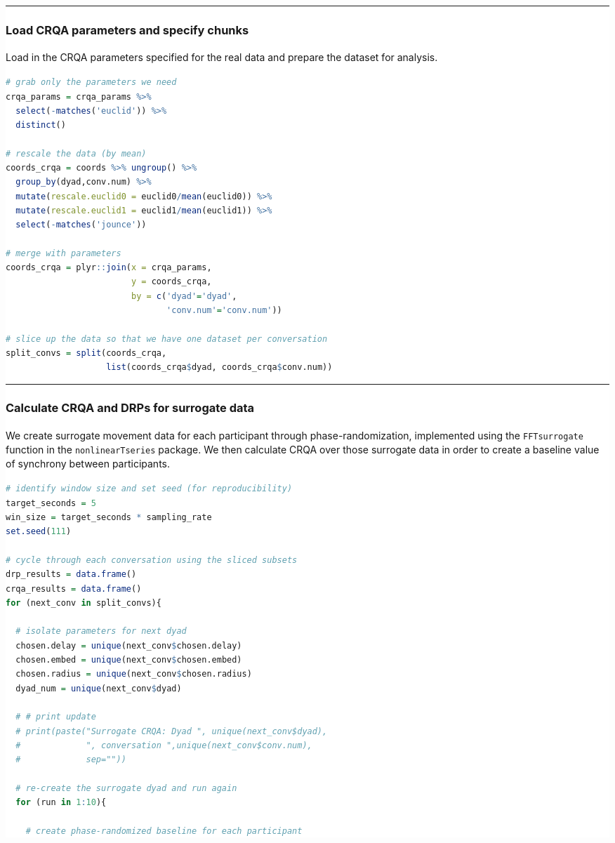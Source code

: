 ***

### Load CRQA parameters and specify chunks

Load in the CRQA parameters specified for the real data and prepare the dataset for analysis.


```r
# grab only the parameters we need
crqa_params = crqa_params %>%
  select(-matches('euclid')) %>%
  distinct()

# rescale the data (by mean)
coords_crqa = coords %>% ungroup() %>%
  group_by(dyad,conv.num) %>%
  mutate(rescale.euclid0 = euclid0/mean(euclid0)) %>%
  mutate(rescale.euclid1 = euclid1/mean(euclid1)) %>%
  select(-matches('jounce'))

# merge with parameters
coords_crqa = plyr::join(x = crqa_params,
                         y = coords_crqa,
                         by = c('dyad'='dyad',
                                'conv.num'='conv.num'))

# slice up the data so that we have one dataset per conversation
split_convs = split(coords_crqa,
                    list(coords_crqa$dyad, coords_crqa$conv.num))
```

***

### Calculate CRQA and DRPs for surrogate data

We create surrogate movement data for each participant through phase-randomization, implemented using the `FFTsurrogate` function in the `nonlinearTseries` package. We then calculate CRQA over those surrogate data in order to create a baseline value of synchrony between participants.


```r
# identify window size and set seed (for reproducibility)
target_seconds = 5
win_size = target_seconds * sampling_rate
set.seed(111)

# cycle through each conversation using the sliced subsets
drp_results = data.frame()
crqa_results = data.frame()
for (next_conv in split_convs){

  # isolate parameters for next dyad
  chosen.delay = unique(next_conv$chosen.delay)
  chosen.embed = unique(next_conv$chosen.embed)
  chosen.radius = unique(next_conv$chosen.radius)
  dyad_num = unique(next_conv$dyad)

  # # print update
  # print(paste("Surrogate CRQA: Dyad ", unique(next_conv$dyad),
  #             ", conversation ",unique(next_conv$conv.num),
  #             sep=""))
  
  # re-create the surrogate dyad and run again
  for (run in 1:10){

    # create phase-randomized baseline for each participant
```